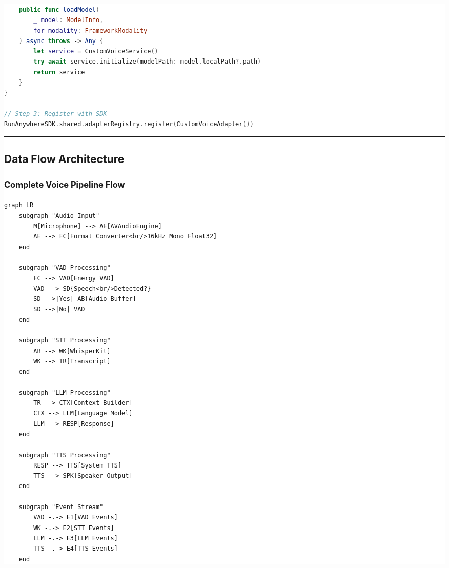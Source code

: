 ```swift
    public func loadModel(
        _ model: ModelInfo,
        for modality: FrameworkModality
    ) async throws -> Any {
        let service = CustomVoiceService()
        try await service.initialize(modelPath: model.localPath?.path)
        return service
    }
}

// Step 3: Register with SDK
RunAnywhereSDK.shared.adapterRegistry.register(CustomVoiceAdapter())
```

---

## Data Flow Architecture

### Complete Voice Pipeline Flow

```mermaid
graph LR
    subgraph "Audio Input"
        M[Microphone] --> AE[AVAudioEngine]
        AE --> FC[Format Converter<br/>16kHz Mono Float32]
    end

    subgraph "VAD Processing"
        FC --> VAD[Energy VAD]
        VAD --> SD{Speech<br/>Detected?}
        SD -->|Yes| AB[Audio Buffer]
        SD -->|No| VAD
    end

    subgraph "STT Processing"
        AB --> WK[WhisperKit]
        WK --> TR[Transcript]
    end

    subgraph "LLM Processing"
        TR --> CTX[Context Builder]
        CTX --> LLM[Language Model]
        LLM --> RESP[Response]
    end

    subgraph "TTS Processing"
        RESP --> TTS[System TTS]
        TTS --> SPK[Speaker Output]
    end

    subgraph "Event Stream"
        VAD -.-> E1[VAD Events]
        WK -.-> E2[STT Events]
        LLM -.-> E3[LLM Events]
        TTS -.-> E4[TTS Events]
    end
```
